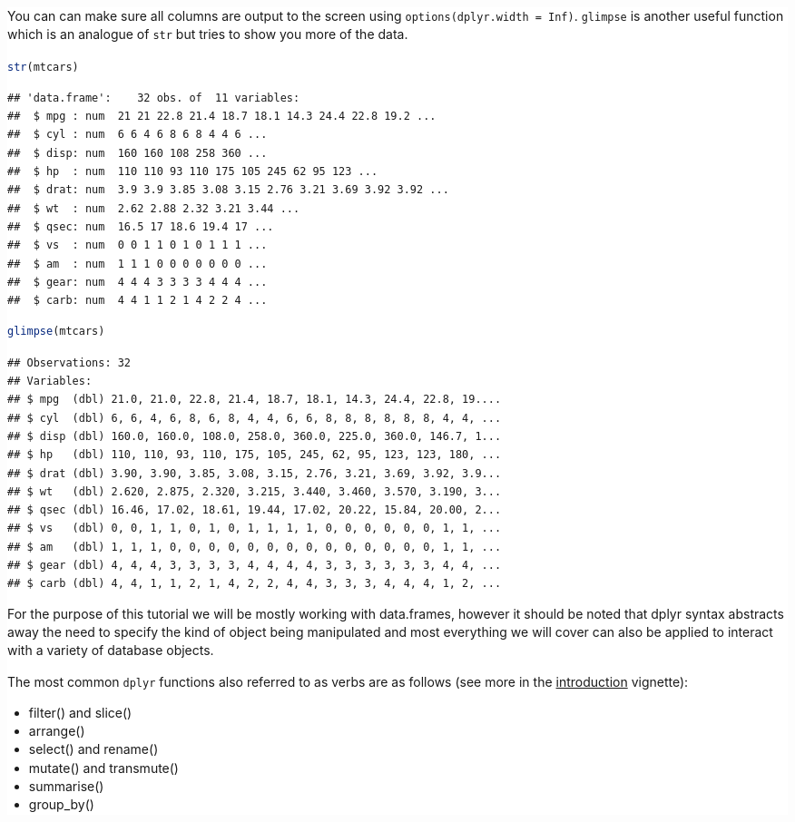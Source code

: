 You can can make sure all columns are output to the screen using `options(dplyr.width = Inf)`.
`glimpse` is another useful function which is an analogue of `str` but tries to show you more of the data.


```r
str(mtcars)
```

```
## 'data.frame':	32 obs. of  11 variables:
##  $ mpg : num  21 21 22.8 21.4 18.7 18.1 14.3 24.4 22.8 19.2 ...
##  $ cyl : num  6 6 4 6 8 6 8 4 4 6 ...
##  $ disp: num  160 160 108 258 360 ...
##  $ hp  : num  110 110 93 110 175 105 245 62 95 123 ...
##  $ drat: num  3.9 3.9 3.85 3.08 3.15 2.76 3.21 3.69 3.92 3.92 ...
##  $ wt  : num  2.62 2.88 2.32 3.21 3.44 ...
##  $ qsec: num  16.5 17 18.6 19.4 17 ...
##  $ vs  : num  0 0 1 1 0 1 0 1 1 1 ...
##  $ am  : num  1 1 1 0 0 0 0 0 0 0 ...
##  $ gear: num  4 4 4 3 3 3 3 4 4 4 ...
##  $ carb: num  4 4 1 1 2 1 4 2 2 4 ...
```

```r
glimpse(mtcars)
```

```
## Observations: 32
## Variables:
## $ mpg  (dbl) 21.0, 21.0, 22.8, 21.4, 18.7, 18.1, 14.3, 24.4, 22.8, 19....
## $ cyl  (dbl) 6, 6, 4, 6, 8, 6, 8, 4, 4, 6, 6, 8, 8, 8, 8, 8, 8, 4, 4, ...
## $ disp (dbl) 160.0, 160.0, 108.0, 258.0, 360.0, 225.0, 360.0, 146.7, 1...
## $ hp   (dbl) 110, 110, 93, 110, 175, 105, 245, 62, 95, 123, 123, 180, ...
## $ drat (dbl) 3.90, 3.90, 3.85, 3.08, 3.15, 2.76, 3.21, 3.69, 3.92, 3.9...
## $ wt   (dbl) 2.620, 2.875, 2.320, 3.215, 3.440, 3.460, 3.570, 3.190, 3...
## $ qsec (dbl) 16.46, 17.02, 18.61, 19.44, 17.02, 20.22, 15.84, 20.00, 2...
## $ vs   (dbl) 0, 0, 1, 1, 0, 1, 0, 1, 1, 1, 1, 0, 0, 0, 0, 0, 0, 1, 1, ...
## $ am   (dbl) 1, 1, 1, 0, 0, 0, 0, 0, 0, 0, 0, 0, 0, 0, 0, 0, 0, 1, 1, ...
## $ gear (dbl) 4, 4, 4, 3, 3, 3, 3, 4, 4, 4, 4, 3, 3, 3, 3, 3, 3, 4, 4, ...
## $ carb (dbl) 4, 4, 1, 1, 2, 1, 4, 2, 2, 4, 4, 3, 3, 3, 4, 4, 4, 1, 2, ...
```

For the purpose of this tutorial we will be mostly working with data.frames, however it should be noted that dplyr syntax abstracts away the need to specify the kind of object being manipulated and most everything we will cover can also be applied to interact with a variety of database objects. 

The most common `dplyr` functions also referred to as verbs are as follows (see more in the [introduction](http://cran.rstudio.com/web/packages/dplyr/vignettes/introduction.html) vignette):

* filter() and slice()
* arrange()
* select() and rename()
* mutate() and transmute()
* summarise()
* group_by()
